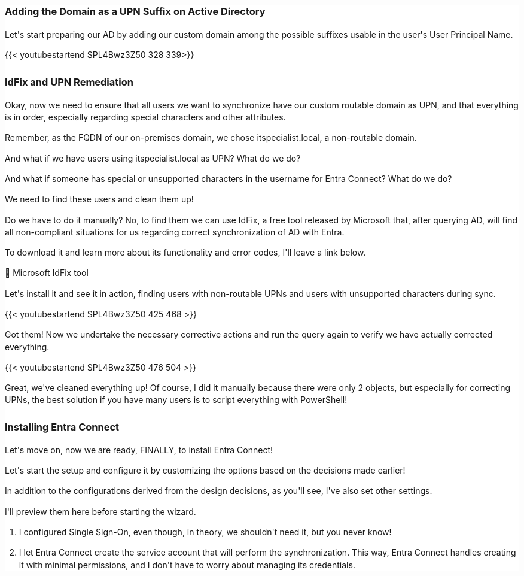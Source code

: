 ### Adding the Domain as a UPN Suffix on Active Directory
Let's start preparing our AD by adding our custom domain among the possible suffixes usable in the user's User Principal Name.

{{< youtubestartend SPL4Bwz3Z50 328 339>}}

### IdFix and UPN Remediation
Okay, now we need to ensure that all users we want to synchronize have our custom routable domain as UPN, and that everything is in order, especially regarding special characters and other attributes.

Remember, as the FQDN of our on-premises domain, we chose itspecialist.local, a non-routable domain.

And what if we have users using itspecialist.local as UPN? What do we do?

And what if someone has special or unsupported characters in the username for Entra Connect? What do we do?

We need to find these users and clean them up!

Do we have to do it manually? No, to find them we can use IdFix, a free tool released by Microsoft that, after querying AD, will find all non-compliant situations for us regarding correct synchronization of AD with Entra.

To download it and learn more about its functionality and error codes, I'll leave a link below.

🔗 [Microsoft IdFix tool](https://microsoft.github.io/idfix/)

Let's install it and see it in action, finding users with non-routable UPNs and users with unsupported characters during sync.

{{< youtubestartend SPL4Bwz3Z50 425 468 >}}

Got them! Now we undertake the necessary corrective actions and run the query again to verify we have actually corrected everything.

{{< youtubestartend SPL4Bwz3Z50 476 504 >}}

Great, we've cleaned everything up! Of course, I did it manually because there were only 2 objects, but especially for correcting UPNs, the best solution if you have many users is to script everything with PowerShell!

### Installing Entra Connect

Let's move on, now we are ready, FINALLY, to install Entra Connect!

Let's start the setup and configure it by customizing the options based on the decisions made earlier!

In addition to the configurations derived from the design decisions, as you'll see, I've also set other settings.

I'll preview them here before starting the wizard.

1. I configured Single Sign-On, even though, in theory, we shouldn't need it, but you never know!

2. I let Entra Connect create the service account that will perform the synchronization. This way, Entra Connect handles creating it with minimal permissions, and I don't have to worry about managing its credentials.
